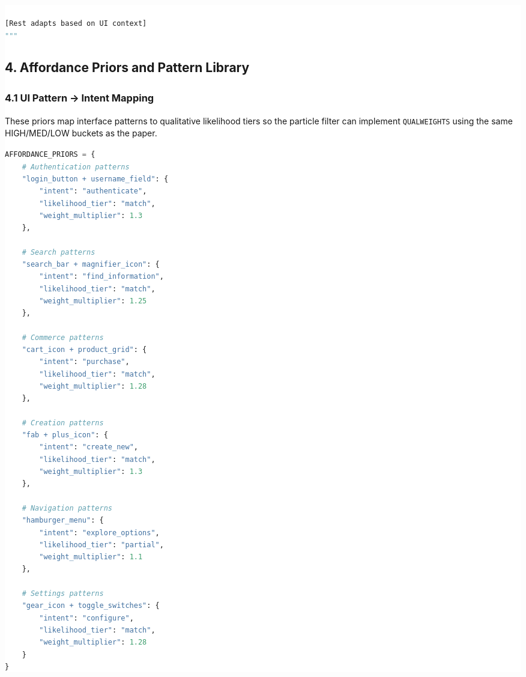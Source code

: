 ```python

[Rest adapts based on UI context]
"""
```

## 4. Affordance Priors and Pattern Library

### 4.1 UI Pattern → Intent Mapping

These priors map interface patterns to qualitative likelihood tiers so the particle filter can implement `QUALWEIGHTS` using the same HIGH/MED/LOW buckets as the paper.

```python
AFFORDANCE_PRIORS = {
    # Authentication patterns
    "login_button + username_field": {
        "intent": "authenticate",
        "likelihood_tier": "match",
        "weight_multiplier": 1.3
    },

    # Search patterns
    "search_bar + magnifier_icon": {
        "intent": "find_information",
        "likelihood_tier": "match",
        "weight_multiplier": 1.25
    },

    # Commerce patterns
    "cart_icon + product_grid": {
        "intent": "purchase",
        "likelihood_tier": "match",
        "weight_multiplier": 1.28
    },

    # Creation patterns
    "fab + plus_icon": {
        "intent": "create_new",
        "likelihood_tier": "match",
        "weight_multiplier": 1.3
    },

    # Navigation patterns
    "hamburger_menu": {
        "intent": "explore_options",
        "likelihood_tier": "partial",
        "weight_multiplier": 1.1
    },

    # Settings patterns
    "gear_icon + toggle_switches": {
        "intent": "configure",
        "likelihood_tier": "match",
        "weight_multiplier": 1.28
    }
}
```
